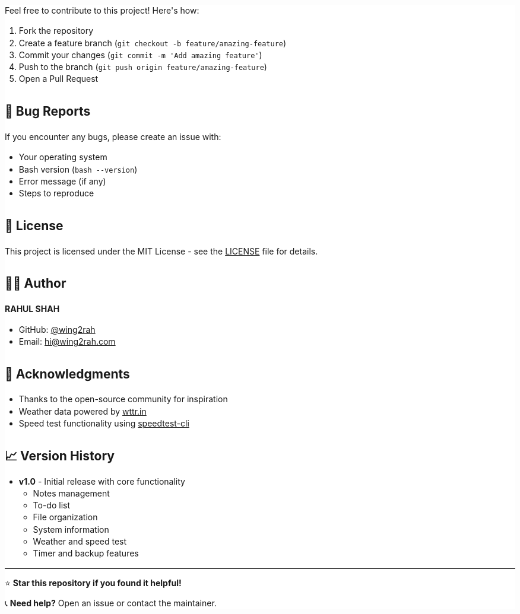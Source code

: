 Feel free to contribute to this project! Here's how:

1. Fork the repository
2. Create a feature branch (`git checkout -b feature/amazing-feature`)
3. Commit your changes (`git commit -m 'Add amazing feature'`)
4. Push to the branch (`git push origin feature/amazing-feature`)
5. Open a Pull Request

## 🐛 Bug Reports

If you encounter any bugs, please create an issue with:
- Your operating system
- Bash version (`bash --version`)
- Error message (if any)
- Steps to reproduce

## 📄 License

This project is licensed under the MIT License - see the [LICENSE](LICENSE) file for details.

## 👨‍💻 Author

**RAHUL SHAH**
- GitHub: [@wing2rah](https://github.com/wing2rah)
- Email: hi@wing2rah.com

## 🙏 Acknowledgments

- Thanks to the open-source community for inspiration
- Weather data powered by [wttr.in](https://wttr.in/)
- Speed test functionality using [speedtest-cli](https://github.com/sivel/speedtest-cli)

## 📈 Version History

- **v1.0** - Initial release with core functionality
  - Notes management
  - To-do list
  - File organization
  - System information
  - Weather and speed test
  - Timer and backup features

---

⭐ **Star this repository if you found it helpful!**

📞 **Need help?** Open an issue or contact the maintainer.
